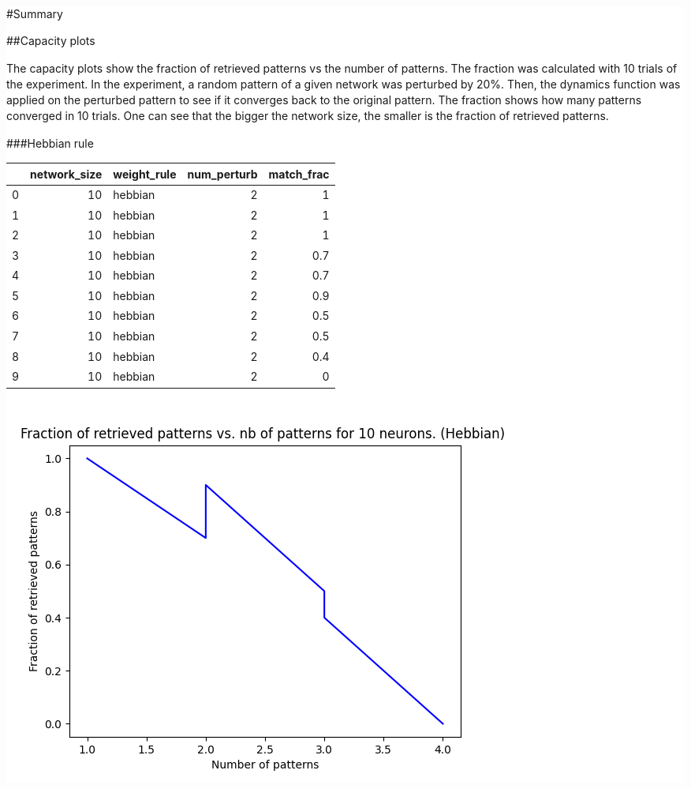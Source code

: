 #Summary 

##Capacity plots

The capacity plots show the fraction of retrieved patterns vs the number of patterns. The fraction was calculated with 10 trials of the experiment. In the experiment, a random pattern of a given network was perturbed by 20%. Then, the dynamics function was applied on the perturbed pattern to see if it converges back to the original pattern. The fraction shows how many patterns converged in 10 trials. One can see that the bigger the network size, the smaller is the fraction of retrieved patterns.

###Hebbian rule

|    |   network_size | weight_rule   |   num_perturb |   match_frac |
|---:|---------------:|:--------------|--------------:|-------------:|
|  0 |             10 | hebbian       |             2 |          1   |
|  1 |             10 | hebbian       |             2 |          1   |
|  2 |             10 | hebbian       |             2 |          1   |
|  3 |             10 | hebbian       |             2 |          0.7 |
|  4 |             10 | hebbian       |             2 |          0.7 |
|  5 |             10 | hebbian       |             2 |          0.9 |
|  6 |             10 | hebbian       |             2 |          0.5 |
|  7 |             10 | hebbian       |             2 |          0.5 |
|  8 |             10 | hebbian       |             2 |          0.4 |
|  9 |             10 | hebbian       |             2 |          0   |

![img.png](image_summary/img.png)
